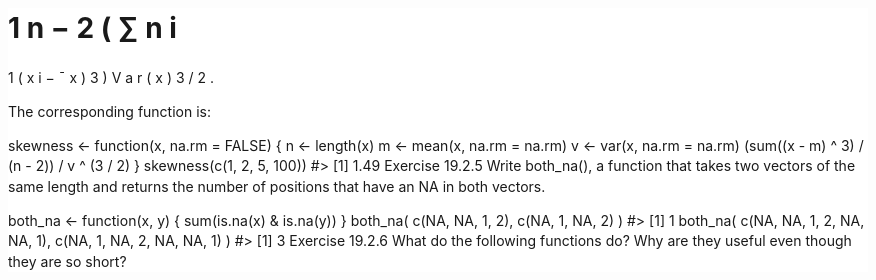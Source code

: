 1
n
−
2
(
∑
n
i
=
1
(
x
i
−
¯
x
)
3
)
V
a
r
(
x
)
3
/
2
.
 

The corresponding function is:

skewness <- function(x, na.rm = FALSE) {
  n <- length(x)
  m <- mean(x, na.rm = na.rm)
  v <- var(x, na.rm = na.rm)
  (sum((x - m) ^ 3) / (n - 2)) / v ^ (3 / 2)
}
skewness(c(1, 2, 5, 100))
#> [1] 1.49
Exercise 19.2.5
Write both_na(), a function that takes two vectors of the same length and returns the number of positions that have an NA in both vectors.

both_na <- function(x, y) {
  sum(is.na(x) & is.na(y))
}
both_na(
  c(NA, NA, 1, 2),
  c(NA, 1, NA, 2)
)
#> [1] 1
both_na(
  c(NA, NA, 1, 2, NA, NA, 1),
  c(NA, 1, NA, 2, NA, NA, 1)
)
#> [1] 3
Exercise 19.2.6
What do the following functions do? Why are they useful even though they are so short?
